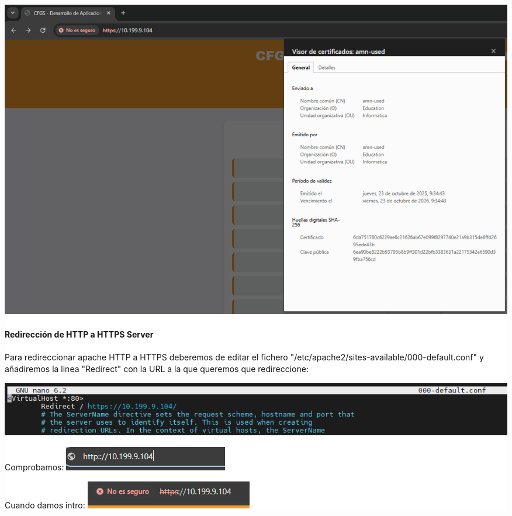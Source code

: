 ![alt text](images/certPrueba.PNG)

#### Redirección de HTTP a HTTPS Server
Para redireccionar apache HTTP a HTTPS deberemos de editar el fichero "/etc/apache2/sites-available/000-default.conf" y añadiremos la linea "Redirect" con la URL a la que queremos que redireccione:

![alt text](images/redir.PNG)

Comprobamos:
![alt text](images/redir2.PNG)

Cuando damos intro:
![alt text](images/redir3.PNG)

